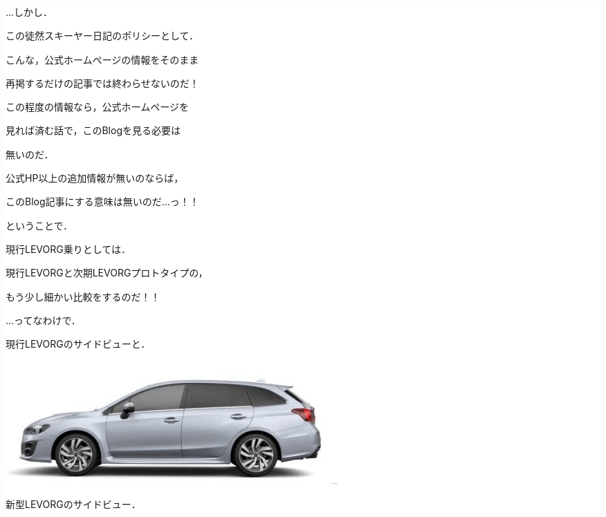 


…しかし．


この徒然スキーヤー日記のポリシーとして．


こんな，公式ホームページの情報をそのまま


再掲するだけの記事では終わらせないのだ！


この程度の情報なら，公式ホームページを


見れば済む話で，このBlogを見る必要は


無いのだ．


公式HP以上の追加情報が無いのならば，


このBlog記事にする意味は無いのだ…っ！！





ということで．


現行LEVORG乗りとしては．


現行LEVORGと次期LEVORGプロトタイプの，


もう少し細かい比較をするのだ！！





…ってなわけで．


現行LEVORGのサイドビューと．




![2cf445b9efcc3ac30ba64a03fef9ec30.jpg](images/2cf445b9efcc3ac30ba64a03fef9ec30.jpg)




新型LEVORGのサイドビュー．
